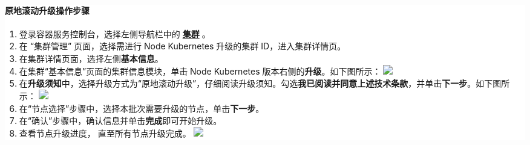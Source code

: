 

#### 原地滚动升级操作步骤

1. 登录容器服务控制台，选择左侧导航栏中的 **[集群](https://console.cloud.tencent.com/tke2/cluster)** 。
2. 在 “集群管理” 页面，选择需进行 Node  Kubernetes 升级的集群 ID，进入集群详情页。
3. 在集群详情页面，选择左侧**基本信息**。
4. 在集群“基本信息”页面的集群信息模块，单击 Node Kubernetes 版本右侧的**升级**。如下图所示：
   ![](https://main.qcloudimg.com/raw/598448074a6123e1387cea015e2c2521.png)
5. 在**升级须知**中，选择升级方式为“原地滚动升级”，仔细阅读升级须知。勾选**我已阅读并同意上述技术条款**，并单击**下一步**。如下图所示：
   ![](https://main.qcloudimg.com/raw/a5fa1dbd29f9a24f6930c4e40e12ab2e.png)
6. 在“节点选择”步骤中，选择本批次需要升级的节点，单击**下一步**。
7. 在“确认”步骤中，确认信息并单击**完成**即可开始升级。
8. 查看节点升级进度， 直至所有节点升级完成。
![](https://main.qcloudimg.com/raw/5fc1a4a6d0c50ede5fc5e0fa2f095658.png)



